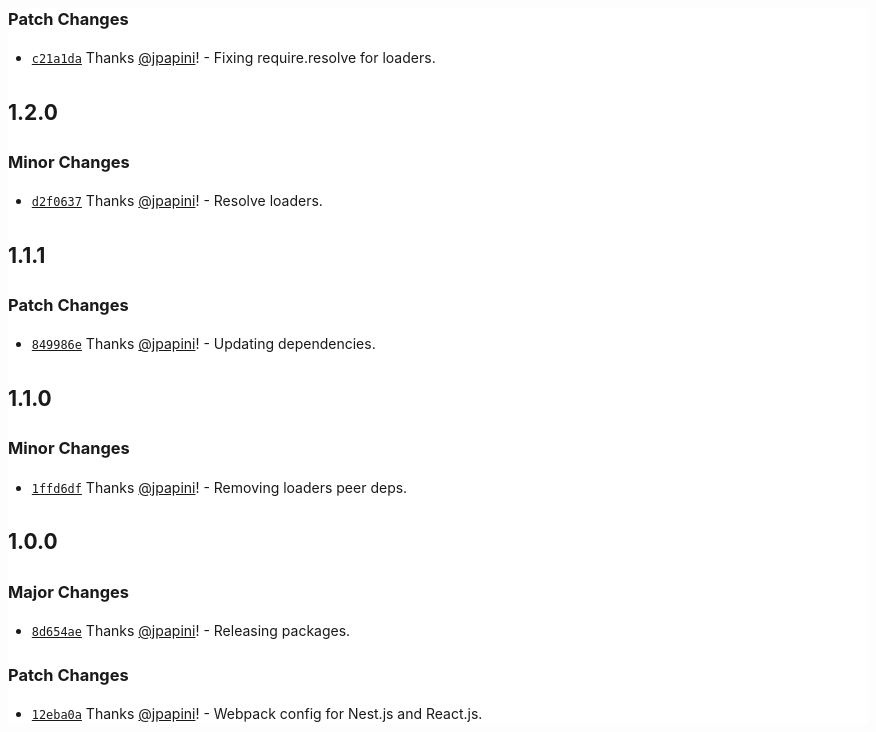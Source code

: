 ### Patch Changes

- [`c21a1da`](https://github.com/jpapini/shared-packages/commit/c21a1dac4b05eb8874fcf7dc145dc9f761c32145) Thanks [@jpapini](https://github.com/jpapini)! - Fixing require.resolve for loaders.

## 1.2.0

### Minor Changes

- [`d2f0637`](https://github.com/jpapini/shared-packages/commit/d2f06376dc21a31c9574b74d24f2e367155b2d24) Thanks [@jpapini](https://github.com/jpapini)! - Resolve loaders.

## 1.1.1

### Patch Changes

- [`849986e`](https://github.com/jpapini/shared-packages/commit/849986e9cee2065f5096b69e5523f72076ec7a1e) Thanks [@jpapini](https://github.com/jpapini)! - Updating dependencies.

## 1.1.0

### Minor Changes

- [`1ffd6df`](https://github.com/jpapini/shared-packages/commit/1ffd6df2ce734091afd6c4e30f7bdea0f206163a) Thanks [@jpapini](https://github.com/jpapini)! - Removing loaders peer deps.

## 1.0.0

### Major Changes

- [`8d654ae`](https://github.com/jpapini/shared-packages/commit/8d654aec92158cda9d89308e7851675e4e65ffa8) Thanks [@jpapini](https://github.com/jpapini)! - Releasing packages.

### Patch Changes

- [`12eba0a`](https://github.com/jpapini/shared-packages/commit/12eba0a6987ca86b3ea0e057697bc0daf4ae1d29) Thanks [@jpapini](https://github.com/jpapini)! - Webpack config for Nest.js and React.js.
